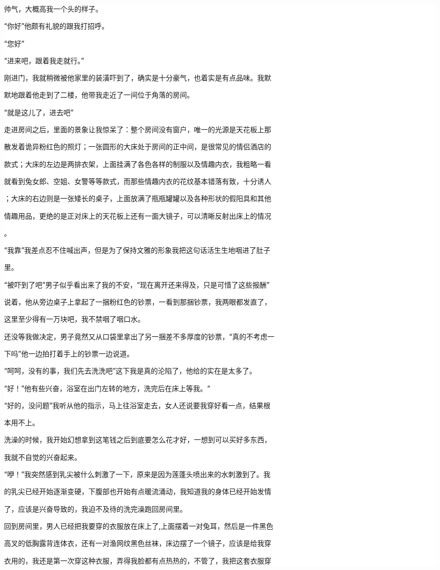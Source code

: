 帅气，大概高我一个头的样子。

“你好”他颇有礼貌的跟我打招呼。

“您好”

“进来吧，跟着我走就行。”

刚进门，我就稍微被他家里的装潢吓到了，确实是十分豪气，也着实是有点品味。我默

默地跟着他走到了二楼，他带我走近了一间位于角落的房间。

“就是这儿了，进去吧”

走进房间之后，里面的景象让我惊呆了：整个房间没有窗户，唯一的光源是天花板上那

散发着诡异粉红色的照灯；一张圆形的大床处于房间的正中间，是很常见的情侣酒店的

款式；大床的左边是两排衣架，上面挂满了各色各样的制服以及情趣内衣，我粗略一看

就看到兔女郎、空姐、女警等等款式，而那些情趣内衣的花纹基本错落有致，十分诱人

；大床的右边则是一张矮长的桌子，上面放满了瓶瓶罐罐以及各种形状的假阳具和其他

情趣用品，更绝的是正对床上的天花板上还有一面大镜子，可以清晰反射出床上的情况

。

“我靠”我差点忍不住喊出声，但是为了保持文雅的形象我把这句话活生生地咽进了肚子

里。

“被吓到了吧”男子似乎看出来了我的不安，“现在离开还来得及，只是可惜了这些报酬”

说着，他从旁边桌子上拿起了一捆粉红色的钞票，一看到那捆钞票，我两眼都发直了，

这里至少得有一万块吧，我不禁咽了咽口水。

还没等我做决定，男子竟然又从口袋里拿出了另一捆差不多厚度的钞票，“真的不考虑一

下吗”他一边拍打着手上的钞票一边说道。

“呵呵，没有的事，我们先去洗洗吧”这下我是真的沦陷了，他给的实在是太多了。

“好！”他有些兴奋，浴室在出门左转的地方，洗完后在床上等我。“

“好的，没问题”我听从他的指示，马上往浴室走去，女人还说要我穿好看一点，结果根

本用不上。

洗澡的时候，我开始幻想拿到这笔钱之后到底要怎么花才好，一想到可以买好多东西，

我就不自觉的兴奋起来。

“咿！”我突然感到乳尖被什么刺激了一下，原来是因为莲蓬头喷出来的水刺激到了。我

的乳尖已经开始逐渐变硬，下腹部也开始有点暖流涌动，我知道我的身体已经开始发情

了，应该是兴奋导致的，我迫不及待的洗完澡跑回房间里。

回到房间里，男人已经把我要穿的衣服放在床上了,上面摆着一对兔耳，然后是一件黑色

高叉的低胸露背连体衣，还有一对渔网纹黑色丝袜，床边摆了一个镜子，应该是给我穿

衣用的，我还是第一次穿这种衣服，弄得我脸都有点热热的，不管了，我把这套衣服穿
